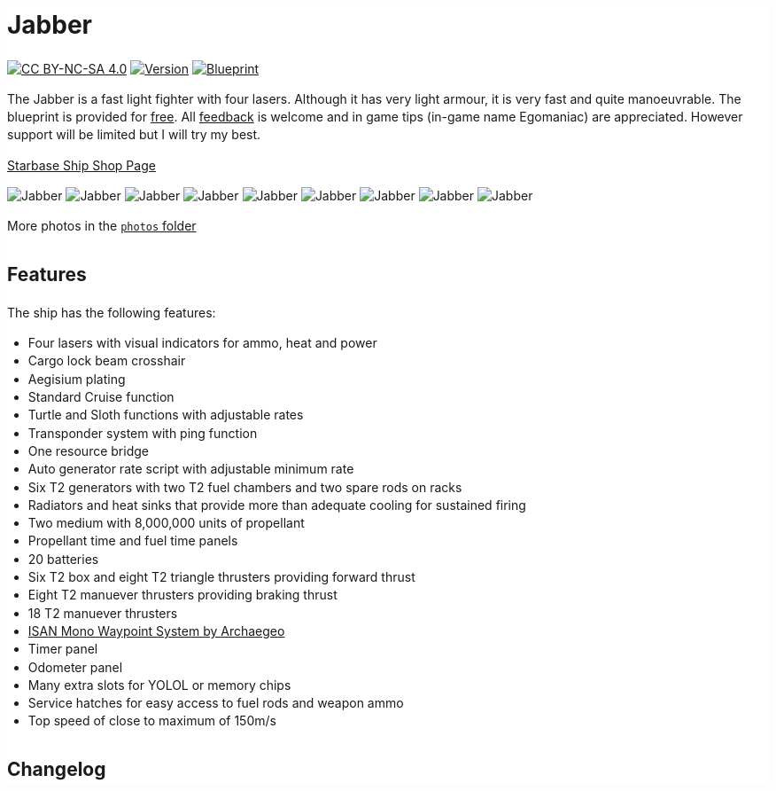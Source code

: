 # Jabber

[![CC BY-NC-SA 4.0](https://img.shields.io/badge/License-CC%20BY--NC--SA%204.0-lightgrey.svg)](http://creativecommons.org/licenses/by-nc-sa/4.0/)
[![Version](https://img.shields.io/static/v1?label=Version&message=1.1.0&color=blue)](#changelog)
[![Blueprint](https://img.shields.io/static/v1?label=Blueprint&message=Free%20Download&color=brightgreen)](#download-blueprint)

The Jabber is a fast light fighter with four lasers. Although it has very light armour, it is very fast and quite manoeuvrable. The blueprint is provided for [free](#download-blueprint). All [feedback](#providing-feedback) is welcome and in game tips (in-game name Egomaniac) are appreciated. However support will be limited but I will try my best.

[Starbase Ship Shop Page](https://sb-creators.org/makers/Egomaniac/ship/%5BFREE%5D%20Jabber)

<img src="photos/20220107211217_1.jpg" alt="Jabber" width="400" /> <img src="photos/20220107211227_1.jpg" alt="Jabber" width="400" /> <img src="photos/20220107211236_1.jpg" alt="Jabber" width="400" />
<img src="photos/20220107211527_1.jpg" alt="Jabber" width="400" /> <img src="photos/20220107211332_1.jpg" alt="Jabber" width="400" /> <img src="photos/20220107211342_1.jpg" alt="Jabber" width="400" />
<img src="photos/20220107211306_1.jpg" alt="Jabber" width="400" /> <img src="photos/20220107211502_1.jpg" alt="Jabber" width="400" /> <img src="photos/20220107210816_1.jpg" alt="Jabber" width="400" />

More photos in the [`photos` folder](photos)

## Features

The ship has the following features:

- Four lasers with visual indicators for ammo, heat and power
- Cargo lock beam crosshair
- Aegisium plating
- Standard Cruise function
- Turtle and Sloth functions with adjustable rates
- Transponder system with ping function
- One resource bridge
- Auto generator rate script with adjustable minimum rate
- Six T2 generators with two T2 fuel chambers and two spare rods on racks
- Radiators and heat sinks that provide more than adequate cooling for sustained firing
- Two medium with 8,000,000 units of propellant
- Propellant time and fuel time panels
- 20 batteries
- Six T2 box and eight T2 triangle thrusters providing forward thrust
- Eight T2 manuever thrusters providing braking thrust
- 18 T2 manuever thrusters
- [ISAN Mono Waypoint System by Archaegeo](https://github.com/Archaegeo/Starbase/tree/45a9bb464cb71d7de7a214f8e665111d6b2b5989/ISAN-Waypoint%20System)
- Timer panel
- Odometer panel
- Many extra slots for YOLOL or memory chips
- Service hatches for easy access to fuel rods and weapon ammo
- Top speed of close to maximum of 150m/s

## Changelog
